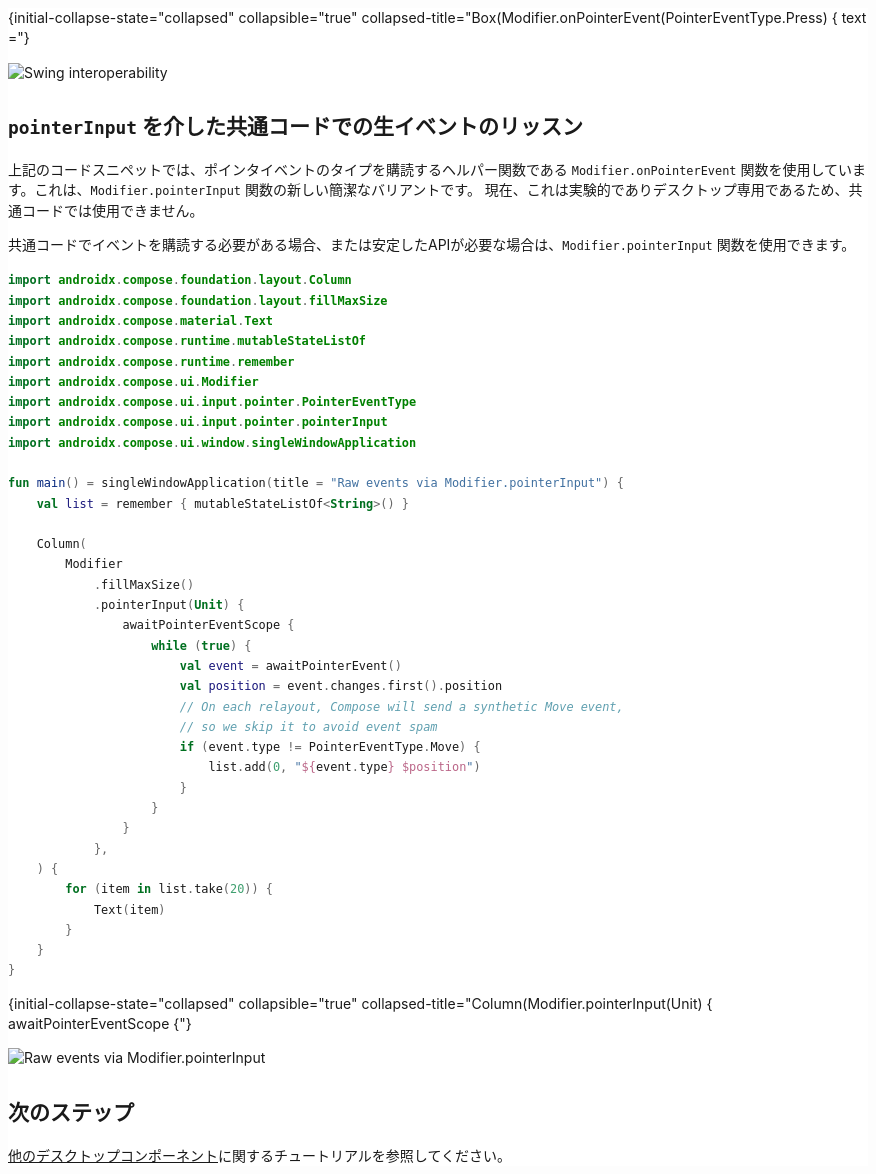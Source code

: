 {initial-collapse-state="collapsed" collapsible="true" collapsed-title="Box(Modifier.onPointerEvent(PointerEventType.Press) { text ="}

<img src="compose-raw-awt-events.animated.gif" alt="Swing interoperability" width="600" preview-src="compose-raw-awt-events.png"/>

## `pointerInput` を介した共通コードでの生イベントのリッスン

上記のコードスニペットでは、ポインタイベントのタイプを購読するヘルパー関数である `Modifier.onPointerEvent` 関数を使用しています。これは、`Modifier.pointerInput` 関数の新しい簡潔なバリアントです。
現在、これは実験的でありデスクトップ専用であるため、共通コードでは使用できません。

共通コードでイベントを購読する必要がある場合、または安定したAPIが必要な場合は、`Modifier.pointerInput` 関数を使用できます。

```kotlin
import androidx.compose.foundation.layout.Column
import androidx.compose.foundation.layout.fillMaxSize
import androidx.compose.material.Text
import androidx.compose.runtime.mutableStateListOf
import androidx.compose.runtime.remember
import androidx.compose.ui.Modifier
import androidx.compose.ui.input.pointer.PointerEventType
import androidx.compose.ui.input.pointer.pointerInput
import androidx.compose.ui.window.singleWindowApplication

fun main() = singleWindowApplication(title = "Raw events via Modifier.pointerInput") {
    val list = remember { mutableStateListOf<String>() }

    Column(
        Modifier
            .fillMaxSize()
            .pointerInput(Unit) {
                awaitPointerEventScope {
                    while (true) {
                        val event = awaitPointerEvent()
                        val position = event.changes.first().position
                        // On each relayout, Compose will send a synthetic Move event,
                        // so we skip it to avoid event spam
                        if (event.type != PointerEventType.Move) {
                            list.add(0, "${event.type} $position")
                        }
                    }
                }
            },
    ) {
        for (item in list.take(20)) {
            Text(item)
        }
    }
}
```
{initial-collapse-state="collapsed" collapsible="true" collapsed-title="Column(Modifier.pointerInput(Unit) { awaitPointerEventScope {"}

<img src="compose-raw-events.animated.gif" alt="Raw events via Modifier.pointerInput" width="600" preview-src="compose-raw-events.png"/>

## 次のステップ

[他のデスクトップコンポーネント](https://github.com/JetBrains/compose-multiplatform/tree/master/tutorials#desktop)に関するチュートリアルを参照してください。